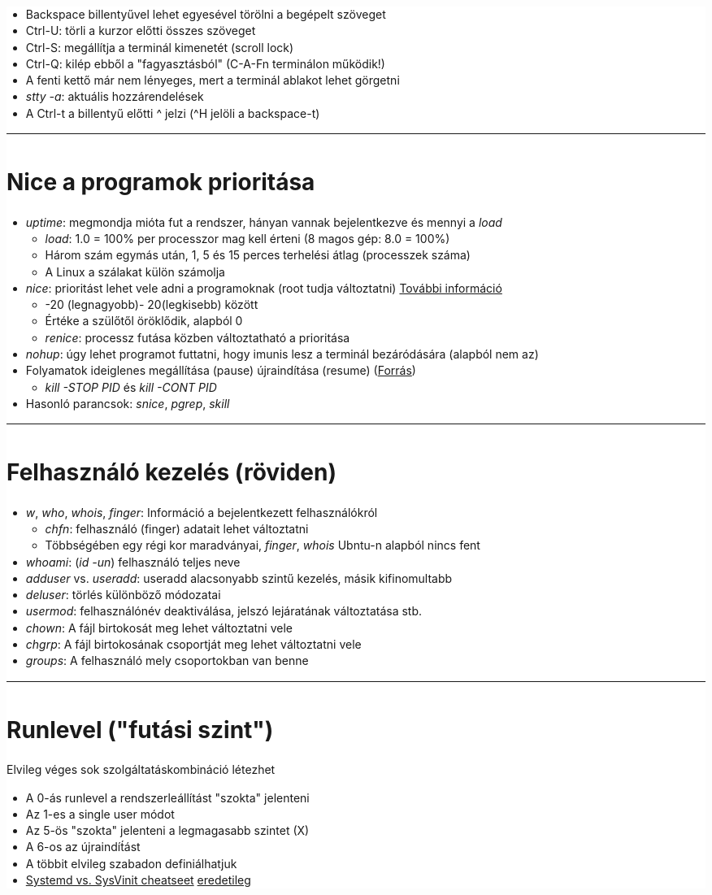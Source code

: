 - Backspace billentyűvel lehet egyesével törölni a begépelt szöveget
- Ctrl-U: törli a kurzor előtti összes szöveget
- Ctrl-S: megállítja a terminál kimenetét (scroll lock)
- Ctrl-Q: kilép ebből a "fagyasztásból" (C-A-Fn terminálon működik!)
- A fenti kettő már nem lényeges, mert a terminál ablakot lehet görgetni
- *stty -a*: aktuális hozzárendelések
- A Ctrl-t a billentyű előtti ^ jelzi (^H jelöli a backspace-t)


---

# Nice a programok prioritása

- *uptime*: megmondja mióta fut a rendszer, hányan vannak bejelentkezve és mennyi a *load*
    - *load*: 1.0 = 100% per processzor mag kell érteni (8 magos gép: 8.0 = 100%)
    - Három szám egymás után, 1, 5 és 15 perces terhelési átlag (processzek száma)
    - A Linux a szálakat külön számolja
- *nice*: prioritást lehet vele adni  a programoknak (root tudja változtatni) [További információ](http://systembash.com/content/using-nice-to-control-cpu-usage-and-process-priority/)
    - \-20 (legnagyobb)- 20(legkisebb) között
    - Értéke a szülőtől öröklődik, alapból 0
    - *renice*: processz futása közben változtatható a prioritása
- *nohup*: úgy lehet programot futtatni, hogy imunis lesz a terminál bezáródására (alapból nem az)
- Folyamatok ideiglenes megállítása (pause) újraindítása (resume) ([Forrás](http://tombuntu.com/index.php/2007/11/23/how-to-pause-a-linux-process/))
    - *kill -STOP PID* és *kill -CONT PID*
- Hasonló parancsok: *snice*, *pgrep*, *skill*

---

# Felhasználó kezelés (röviden)

- *w*, *who*, *whois*, *finger*: Információ a bejelentkezett felhasználókról
    - *chfn*: felhasználó (finger) adatait lehet változtatni
    - Többségében egy régi kor maradványai, *finger*, *whois* Ubntu-n alapból nincs fent
- *whoami*: (*id -un*) felhasználó teljes neve
- *adduser* vs. *useradd*: useradd alacsonyabb szintű kezelés, másik kifinomultabb
- *deluser*: törlés különböző módozatai
- *usermod*: felhasználónév deaktiválása, jelszó lejáratának változtatása stb.
- *chown*: A fájl birtokosát meg lehet változtatni vele
- *chgrp*: A fájl birtokosának csoportját meg lehet változtatni vele
- *groups*: A felhasználó mely csoportokban van benne

---

# Runlevel ("futási szint")

Elvileg véges sok szolgáltatáskombináció létezhet

- A 0-ás runlevel a rendszerleállítást "szokta" jelenteni
- Az 1-es a single user módot
- Az 5-ös "szokta" jelenteni a legmagasabb szintet (X)
- A 6-os az újraindít́ást
- A többit elvileg szabadon definiálhatjuk
- [Systemd vs. SysVinit cheatseet](http://hup.hu/node/135072) [eredetileg](http://linoxide.com/linux-command/systemd-vs-sysvinit-cheatsheet/)
